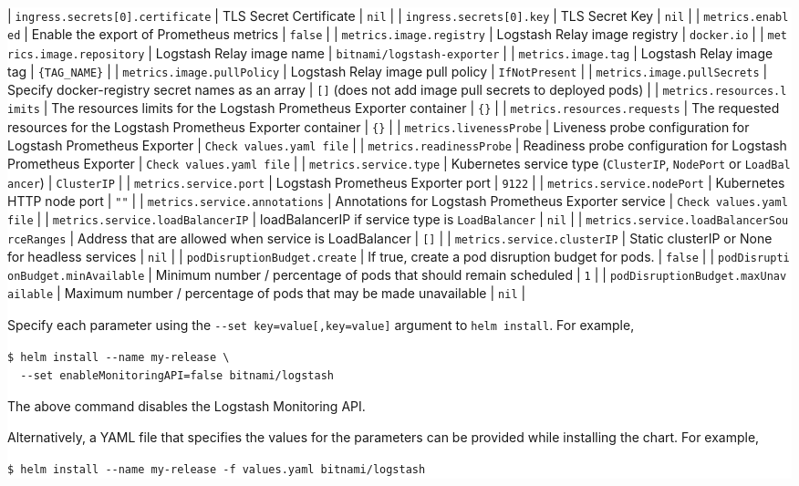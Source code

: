 | `ingress.secrets[0].certificate`           | TLS Secret Certificate                                                                                               | `nil`                                                   |
| `ingress.secrets[0].key`                   | TLS Secret Key                                                                                                       | `nil`                                                   |
| `metrics.enabled`                          | Enable the export of Prometheus metrics                                                                              | `false`                                                 |
| `metrics.image.registry`                   | Logstash Relay image registry                                                                                        | `docker.io`                                             |
| `metrics.image.repository`                 | Logstash Relay image name                                                                                            | `bitnami/logstash-exporter`                             |
| `metrics.image.tag`                        | Logstash Relay image tag                                                                                             | `{TAG_NAME}`                                            |
| `metrics.image.pullPolicy`                 | Logstash Relay image pull policy                                                                                     | `IfNotPresent`                                          |
| `metrics.image.pullSecrets`                | Specify docker-registry secret names as an array                                                                     | `[]` (does not add image pull secrets to deployed pods) |
| `metrics.resources.limits`                 | The resources limits for the Logstash Prometheus Exporter container                                                  | `{}`                                                    |
| `metrics.resources.requests`               | The requested resources for the Logstash Prometheus Exporter container                                               | `{}`                                                    |
| `metrics.livenessProbe`                    | Liveness probe configuration for Logstash Prometheus Exporter                                                        | `Check values.yaml file`                                |
| `metrics.readinessProbe`                   | Readiness probe configuration for Logstash Prometheus Exporter                                                       | `Check values.yaml file`                                |
| `metrics.service.type`                     | Kubernetes service type (`ClusterIP`, `NodePort` or `LoadBalancer`)                                                  | `ClusterIP`                                             |
| `metrics.service.port`                     | Logstash Prometheus Exporter port                                                                                    | `9122`                                                  |
| `metrics.service.nodePort`                 | Kubernetes HTTP node port                                                                                            | `""`                                                    |
| `metrics.service.annotations`              | Annotations for Logstash Prometheus Exporter service                                                                 | `Check values.yaml file`                                |
| `metrics.service.loadBalancerIP`           | loadBalancerIP if service type is `LoadBalancer`                                                                     | `nil`                                                   |
| `metrics.service.loadBalancerSourceRanges` | Address that are allowed when service is LoadBalancer                                                                | `[]`                                                    |
| `metrics.service.clusterIP`                | Static clusterIP or None for headless services                                                                       | `nil`                                                   |
| `podDisruptionBudget.create`               | If true, create a pod disruption budget for pods.                                                                    | `false`                                                 |
| `podDisruptionBudget.minAvailable`         | Minimum number / percentage of pods that should remain scheduled                                                     | `1`                                                     |
| `podDisruptionBudget.maxUnavailable`       | Maximum number / percentage of pods that may be made unavailable                                                     | `nil`                                                   |

Specify each parameter using the `--set key=value[,key=value]` argument to `helm install`. For example,

```console
$ helm install --name my-release \
  --set enableMonitoringAPI=false bitnami/logstash
```

The above command disables the Logstash Monitoring API.

Alternatively, a YAML file that specifies the values for the parameters can be provided while installing the chart. For example,

```console
$ helm install --name my-release -f values.yaml bitnami/logstash
```

